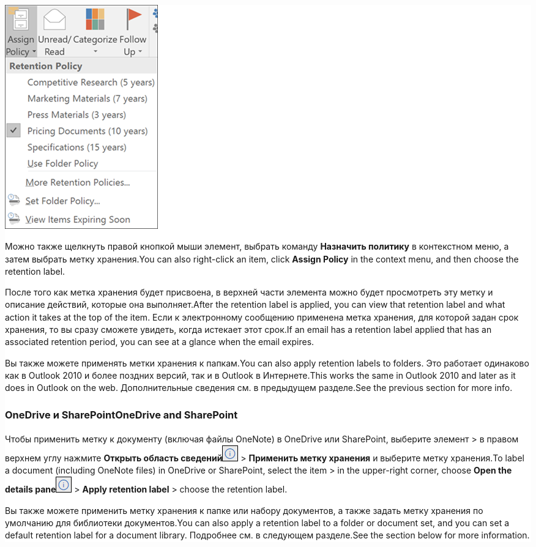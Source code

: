 ![Кнопка "Назначить политику"](../media/30684dea-dd73-4e4a-9185-8e29f403b6ca.png)
  
<span data-ttu-id="d9430-224">Можно также щелкнуть правой кнопкой мыши элемент, выбрать команду **Назначить политику** в контекстном меню, а затем выбрать метку хранения.</span><span class="sxs-lookup"><span data-stu-id="d9430-224">You can also right-click an item, click **Assign Policy** in the context menu, and then choose the retention label.</span></span> 

<span data-ttu-id="d9430-225">После того как метка хранения будет присвоена, в верхней части элемента можно будет просмотреть эту метку и описание действий, которые она выполняет.</span><span class="sxs-lookup"><span data-stu-id="d9430-225">After the retention label is applied, you can view that retention label and what action it takes at the top of the item.</span></span> <span data-ttu-id="d9430-226">Если к электронному сообщению применена метка хранения, для которой задан срок хранения, то вы сразу сможете увидеть, когда истекает этот срок.</span><span class="sxs-lookup"><span data-stu-id="d9430-226">If an email has a retention label applied that has an associated retention period, you can see at a glance when the email expires.</span></span>
  
<span data-ttu-id="d9430-227">Вы также можете применять метки хранения к папкам.</span><span class="sxs-lookup"><span data-stu-id="d9430-227">You can also apply retention labels to folders.</span></span> <span data-ttu-id="d9430-228">Это работает одинаково как в Outlook 2010 и более поздних версий, так и в Outlook в Интернете.</span><span class="sxs-lookup"><span data-stu-id="d9430-228">This works the same in Outlook 2010 and later as it does in Outlook on the web.</span></span> <span data-ttu-id="d9430-229">Дополнительные сведения см. в предыдущем разделе.</span><span class="sxs-lookup"><span data-stu-id="d9430-229">See the previous section for more info.</span></span>
  
### <a name="onedrive-and-sharepoint"></a><span data-ttu-id="d9430-230">OneDrive и SharePoint</span><span class="sxs-lookup"><span data-stu-id="d9430-230">OneDrive and SharePoint</span></span>

<span data-ttu-id="d9430-231">Чтобы применить метку к документу (включая файлы OneNote) в OneDrive или SharePoint, выберите элемент \> в правом верхнем углу нажмите **Открыть область сведений**![Значок области сведений](../media/50b6d51b-92b4-4c5f-bb4b-4ca2d4aa3d04.png) \> **Применить метку хранения** и выберите метку хранения.</span><span class="sxs-lookup"><span data-stu-id="d9430-231">To label a document (including OneNote files) in OneDrive or SharePoint, select the item \> in the upper-right corner, choose **Open the details pane**![Information pane icon](../media/50b6d51b-92b4-4c5f-bb4b-4ca2d4aa3d04.png) \> **Apply retention label** \> choose the retention label.</span></span> 
  
<span data-ttu-id="d9430-232">Вы также можете применить метку хранения к папке или набору документов, а также задать метку хранения по умолчанию для библиотеки документов.</span><span class="sxs-lookup"><span data-stu-id="d9430-232">You can also apply a retention label to a folder or document set, and you can set a default retention label for a document library.</span></span> <span data-ttu-id="d9430-233">Подробнее см. в следующем разделе.</span><span class="sxs-lookup"><span data-stu-id="d9430-233">See the section below for more information.</span></span>
  